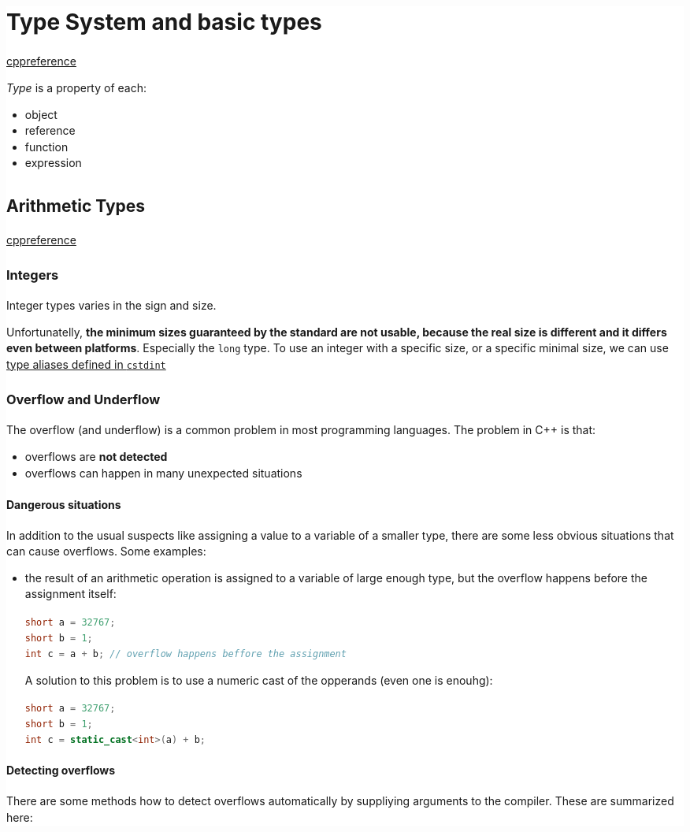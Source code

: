 

# Type System and basic types
[cppreference](https://en.cppreference.com/w/cpp/language/type)

*Type* is a property of each:

- object
- reference
- function
- expression

## Arithmetic Types
[cppreference](https://en.cppreference.com/w/cpp/language/types)

### Integers
Integer types varies in the sign and size.

Unfortunatelly, **the minimum sizes guaranteed by the standard are not usable, because the real size is different and it differs even between platforms**. Especially the `long` type. To use an integer with a specific size, or a specific minimal size, we can use [type aliases defined in `cstdint`](https://en.cppreference.com/w/cpp/types/integer)

### Overflow and Underflow
The overflow (and underflow) is a common problem in most programming languages. The problem in C++ is that:

- overflows are **not detected**
- overflows can happen in many unexpected situations

#### Dangerous situations
In addition to the usual suspects like assigning a value to a variable of a smaller type, there are some less obvious situations that can cause overflows. Some examples:

- the result of an arithmetic operation is assigned to a variable of large enough type, but the overflow happens before the assignment itself:
	```cpp
	short a = 32767;
	short b = 1;
	int c = a + b; // overflow happens beffore the assignment
	```
	A solution to this problem is to use a numeric cast of the opperands (even one is enouhg):
	```cpp
	short a = 32767;
	short b = 1;
	int c = static_cast<int>(a) + b;
	```


#### Detecting overflows
There are some methods how to detect overflows automatically by suppliying arguments to the compiler. These are summarized here:
